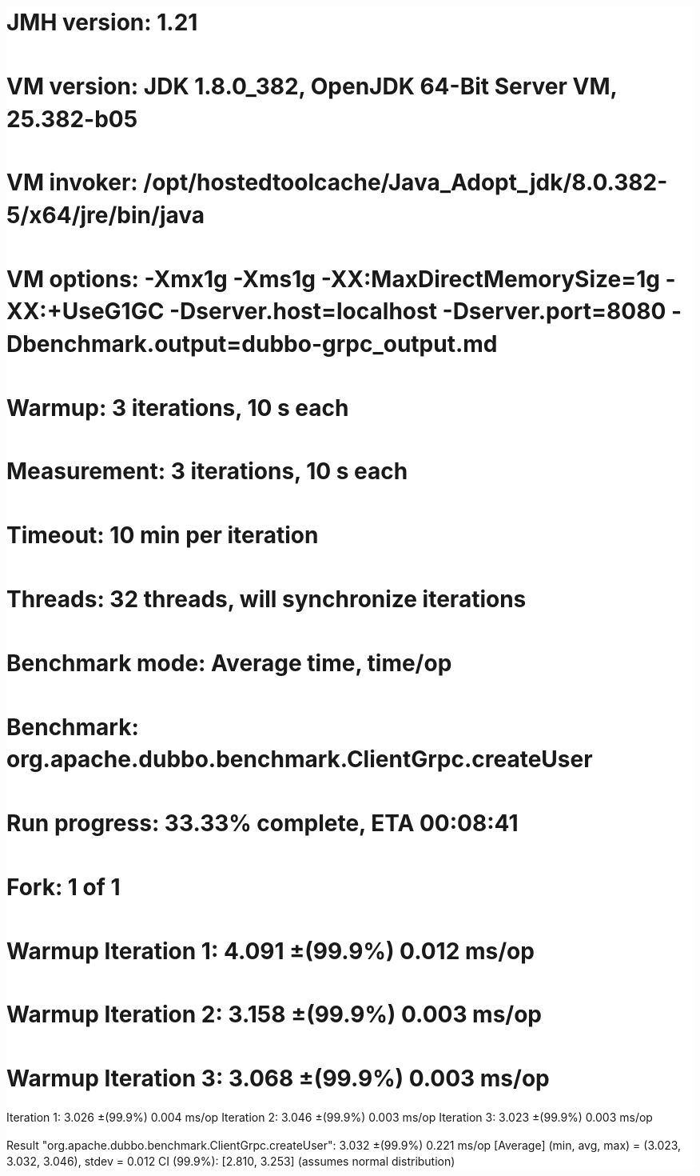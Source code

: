 
# JMH version: 1.21
# VM version: JDK 1.8.0_382, OpenJDK 64-Bit Server VM, 25.382-b05
# VM invoker: /opt/hostedtoolcache/Java_Adopt_jdk/8.0.382-5/x64/jre/bin/java
# VM options: -Xmx1g -Xms1g -XX:MaxDirectMemorySize=1g -XX:+UseG1GC -Dserver.host=localhost -Dserver.port=8080 -Dbenchmark.output=dubbo-grpc_output.md
# Warmup: 3 iterations, 10 s each
# Measurement: 3 iterations, 10 s each
# Timeout: 10 min per iteration
# Threads: 32 threads, will synchronize iterations
# Benchmark mode: Average time, time/op
# Benchmark: org.apache.dubbo.benchmark.ClientGrpc.createUser

# Run progress: 33.33% complete, ETA 00:08:41
# Fork: 1 of 1
# Warmup Iteration   1: 4.091 ±(99.9%) 0.012 ms/op
# Warmup Iteration   2: 3.158 ±(99.9%) 0.003 ms/op
# Warmup Iteration   3: 3.068 ±(99.9%) 0.003 ms/op
Iteration   1: 3.026 ±(99.9%) 0.004 ms/op
Iteration   2: 3.046 ±(99.9%) 0.003 ms/op
Iteration   3: 3.023 ±(99.9%) 0.003 ms/op


Result "org.apache.dubbo.benchmark.ClientGrpc.createUser":
  3.032 ±(99.9%) 0.221 ms/op [Average]
  (min, avg, max) = (3.023, 3.032, 3.046), stdev = 0.012
  CI (99.9%): [2.810, 3.253] (assumes normal distribution)
